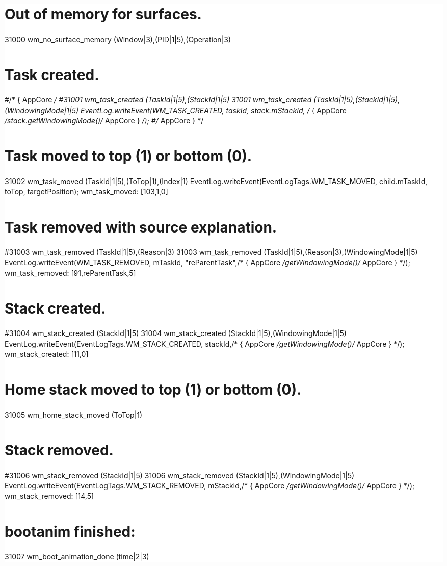 # Out of memory for surfaces.
31000 wm_no_surface_memory (Window|3),(PID|1|5),(Operation|3)

# Task created.
#/* { AppCore */
#31001 wm_task_created (TaskId|1|5),(StackId|1|5)
31001 wm_task_created (TaskId|1|5),(StackId|1|5),(WindowingMode|1|5)
EventLog.writeEvent(WM_TASK_CREATED, taskId, stack.mStackId, /* { AppCore */stack.getWindowingMode()/* AppCore } */);
#/* AppCore } */

# Task moved to top (1) or bottom (0).
31002 wm_task_moved (TaskId|1|5),(ToTop|1),(Index|1)
EventLog.writeEvent(EventLogTags.WM_TASK_MOVED, child.mTaskId, toTop, targetPosition);
wm_task_moved:	 [103,1,0]	

# Task removed with source explanation.
#31003 wm_task_removed (TaskId|1|5),(Reason|3)
31003 wm_task_removed (TaskId|1|5),(Reason|3),(WindowingMode|1|5)
EventLog.writeEvent(WM_TASK_REMOVED, mTaskId, "reParentTask",/* { AppCore */getWindowingMode()/* AppCore } */);
wm_task_removed:	 [91,reParentTask,5]	


# Stack created.
#31004 wm_stack_created (StackId|1|5)
31004 wm_stack_created (StackId|1|5),(WindowingMode|1|5)
EventLog.writeEvent(EventLogTags.WM_STACK_CREATED, stackId,/* { AppCore */getWindowingMode()/* AppCore } */);
wm_stack_created:	 [11,0]	



# Home stack moved to top (1) or bottom (0).
31005 wm_home_stack_moved (ToTop|1)

# Stack removed.
#31006 wm_stack_removed (StackId|1|5)
31006 wm_stack_removed (StackId|1|5),(WindowingMode|1|5)
EventLog.writeEvent(EventLogTags.WM_STACK_REMOVED, mStackId,/* { AppCore */getWindowingMode()/* AppCore } */);
wm_stack_removed:	 [14,5]	

# bootanim finished:
31007 wm_boot_animation_done (time|2|3)
